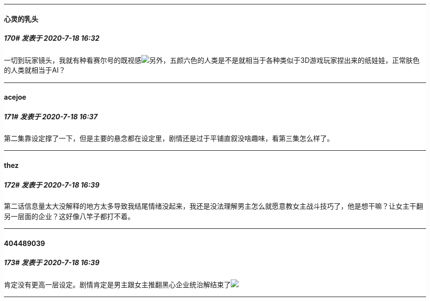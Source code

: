 



-----

####  心灵的乳头  
##### 170#       发表于 2020-7-18 16:32




一切到玩家镜头，我就有种看赛尔号的既视感<img src="https://static.saraba1st.com/image/smiley/face2017/001.png" referrerpolicy="no-referrer">另外，五颜六色的人类是不是就相当于各种类似于3D游戏玩家捏出来的纸娃娃，正常肤色的人类就相当于AI？







-----

####  acejoe  
##### 171#       发表于 2020-7-18 16:37




第二集靠设定撑了一下，但是主要的悬念都在设定里，剧情还是过于平铺直叙没啥趣味，看第三集怎么样了。







-----

####  thez  
##### 172#       发表于 2020-7-18 16:39




第二话信息量太大没解释的地方太多导致我结尾情绪没起来，我还是没法理解男主怎么就愿意教女主战斗技巧了，他是想干嘛？让女主干翻另一层面的企业？这好像八竿子都打不着。







-----

####  404489039  
##### 173#       发表于 2020-7-18 16:39




肯定没有更高一层设定。剧情肯定是男主跟女主推翻黑心企业统治解结束了<img src="https://static.saraba1st.com/image/smiley/face2017/037.png" referrerpolicy="no-referrer">







-----
